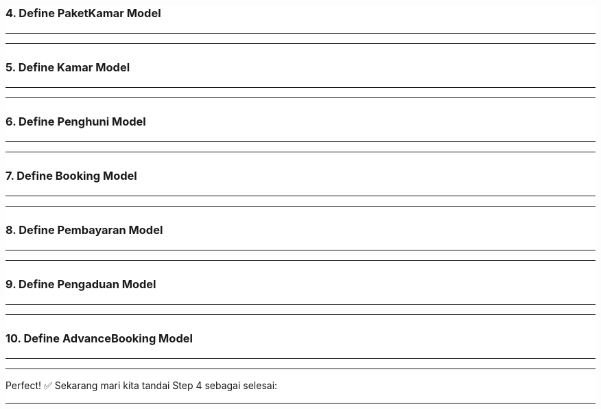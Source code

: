 ### **4. Define PaketKamar Model**

---



---

### **5. Define Kamar Model**

---



---

### **6. Define Penghuni Model**

---



---

### **7. Define Booking Model**

---



---

### **8. Define Pembayaran Model**

---



---

### **9. Define Pengaduan Model**

---



---

### **10. Define AdvanceBooking Model**

---



---

Perfect! ✅ Sekarang mari kita tandai Step 4 sebagai selesai:

---
